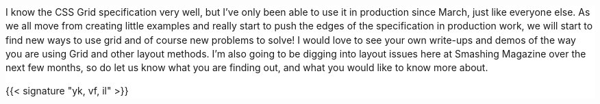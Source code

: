 I know the CSS Grid specification very well, but I’ve only been able to use it in production since March, just like everyone else. As we all move from creating little examples and really start to push the edges of the specification in production work, we will start to find new ways to use grid and of course new problems to solve! I would love to see your own write-ups and demos of the way you are using Grid and other layout methods. I’m also going to be digging into layout issues here at Smashing Magazine over the next few months, so do let us know what you are finding out, and what you would like to know more about.

{{< signature "yk, vf, il" >}}

